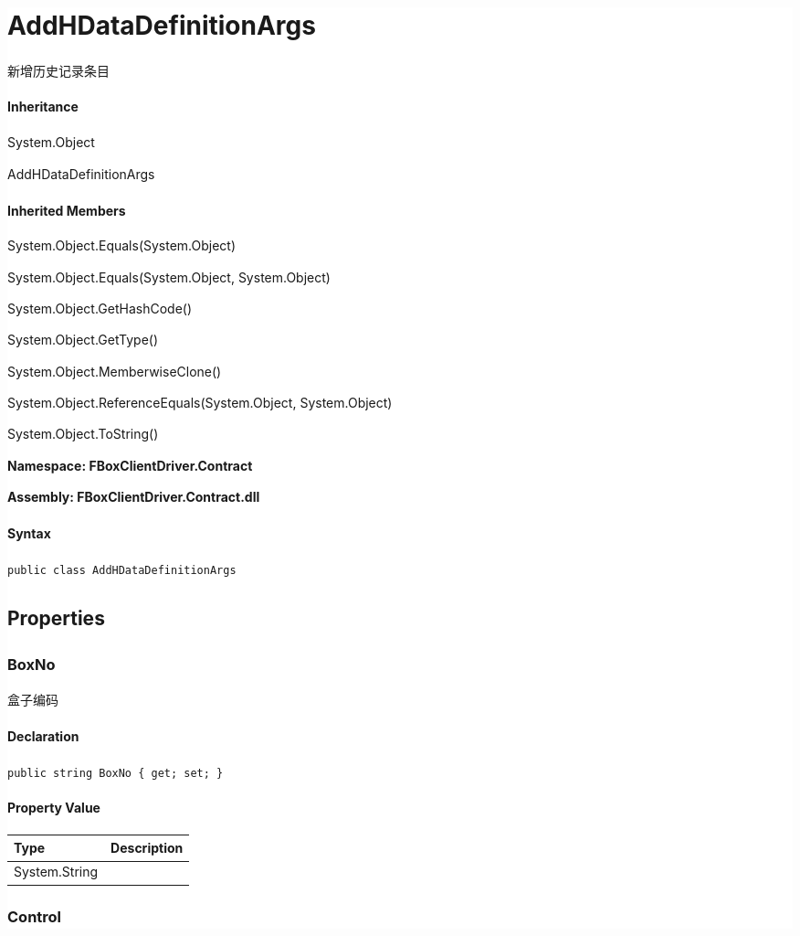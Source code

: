 # AddHDataDefinitionArgs

新增历史记录条目

#### Inheritance

System.Object

AddHDataDefinitionArgs

#### Inherited Members

System.Object.Equals\(System.Object\)

System.Object.Equals\(System.Object, System.Object\)

System.Object.GetHashCode\(\)

System.Object.GetType\(\)

System.Object.MemberwiseClone\(\)

System.Object.ReferenceEquals\(System.Object, System.Object\)

System.Object.ToString\(\)

**Namespace: FBoxClientDriver.Contract**

**Assembly: FBoxClientDriver.Contract.dll**

#### Syntax <a id="FBoxClientDriver_Contract_AddHDataDefinitionArgs_syntax"></a>

```text
public class AddHDataDefinitionArgs
```

## Properties <a id="properties"></a>

### BoxNo <a id="FBoxClientDriver_Contract_AddHDataDefinitionArgs_BoxNo"></a>

盒子编码

#### Declaration

```text
public string BoxNo { get; set; }
```

#### Property Value

| Type | Description |
| :--- | :--- |
| System.String |  |

### Control <a id="FBoxClientDriver_Contract_AddHDataDefinitionArgs_Control"></a>
